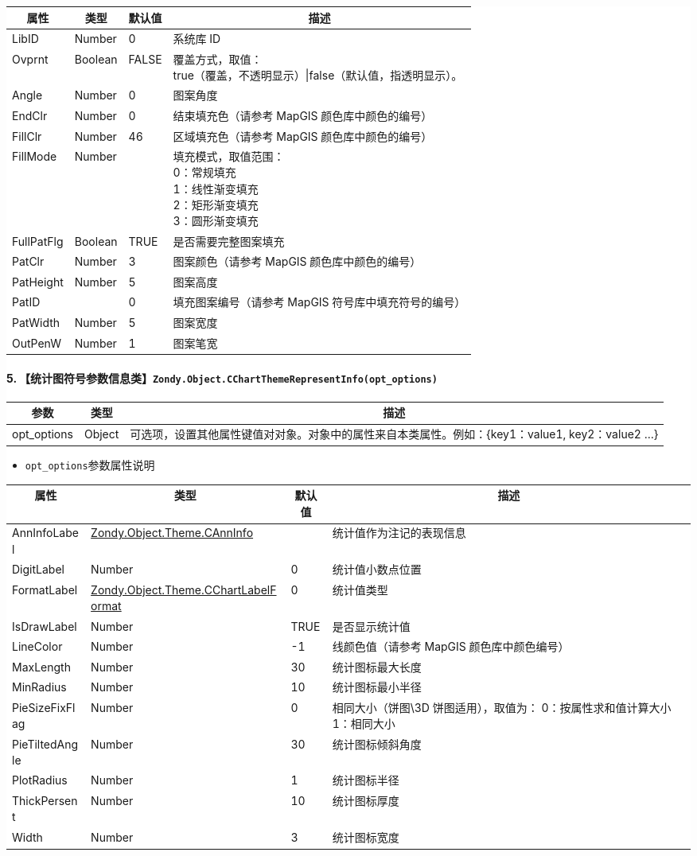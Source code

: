 | 属性       | 类型    | 默认值 | 描述                                                                                             |
| ---------- | ------- | ------ | ------------------------------------------------------------------------------------------------ |
| LibID      | Number  | 0      | 系统库 ID                                                                                        |
| Ovprnt     | Boolean | FALSE  | 覆盖方式，取值：<br/>true（覆盖，不透明显示）\|false（默认值，指透明显示）。                     |
| Angle      | Number  | 0      | 图案角度                                                                                         |
| EndClr     | Number  | 0      | 结束填充色（请参考 MapGIS 颜色库中颜色的编号）                                                   |
| FillClr    | Number  | 46     | 区域填充色（请参考 MapGIS 颜色库中颜色的编号）                                                   |
| FillMode   | Number  |        | 填充模式，取值范围：<br/>0：常规填充<br/>1：线性渐变填充<br/>2：矩形渐变填充<br/>3：圆形渐变填充 |
| FullPatFlg | Boolean | TRUE   | 是否需要完整图案填充                                                                             |
| PatClr     | Number  | 3      | 图案颜色（请参考 MapGIS 颜色库中颜色的编号）                                                     |
| PatHeight  | Number  | 5      | 图案高度                                                                                         |
| PatID      |         | 0      | 填充图案编号（请参考 MapGIS 符号库中填充符号的编号）                                             |
| PatWidth   | Number  | 5      | 图案宽度                                                                                         |
| OutPenW    | Number  | 1      | 图案笔宽                                                                                         |

#### 5. 【统计图符号参数信息类】`Zondy.Object.CChartThemeRepresentInfo(opt_options)`

| 参数        | 类型   | 描述                                                                                           |
| ----------- | ------ | ---------------------------------------------------------------------------------------------- |
| opt_options | Object | 可选项，设置其他属性键值对对象。对象中的属性来自本类属性。例如：{key1：value1, key2：value2 …} |

- `opt_options`参数属性说明

| 属性           | 类型                                                                                                                                                       | 默认值 | 描述                                                                       |
| -------------- | ---------------------------------------------------------------------------------------------------------------------------------------------------------- | ------ | -------------------------------------------------------------------------- |
| AnnInfoLabel   | <a href="http://webclient.smaryun.com/docs/mapboxgl/Zondy.Object.Theme.CAnnInfo.html" target="_blank">Zondy.Object.Theme.CAnnInfo</a>                   |        | 统计值作为注记的表现信息                                                   |
| DigitLabel     | Number                                                                                                                                                     | 0      | 统计值小数点位置                                                           |
| FormatLabel    | <a href="http://webclient.smaryun.com/docs/mapboxgl/Zondy.Object.Theme.CChartLabelFormat.html" target="_blank">Zondy.Object.Theme.CChartLabelFormat</a> | 0      | 统计值类型                                                                 |
| IsDrawLabel    | Number                                                                                                                                                     | TRUE   | 是否显示统计值                                                             |
| LineColor      | Number                                                                                                                                                     | -1     | 线颜色值（请参考 MapGIS 颜色库中颜色编号）                                 |
| MaxLength      | Number                                                                                                                                                     | 30     | 统计图标最大长度                                                           |
| MinRadius      | Number                                                                                                                                                     | 10     | 统计图标最小半径                                                           |
| PieSizeFixFlag | Number                                                                                                                                                     | 0      | 相同大小（饼图\3D 饼图适用），取值为： 0：按属性求和值计算大小 1：相同大小 |
| PieTiltedAngle | Number                                                                                                                                                     | 30     | 统计图标倾斜角度                                                           |
| PlotRadius     | Number                                                                                                                                                     | 1      | 统计图标半径                                                               |
| ThickPersent   | Number                                                                                                                                                     | 10     | 统计图标厚度                                                               |
| Width          | Number                                                                                                                                                     | 3      | 统计图标宽度                                                               |
